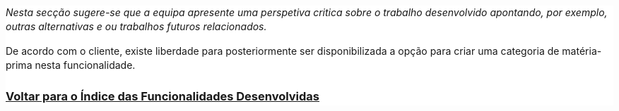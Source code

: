 *Nesta secção sugere-se que a equipa apresente uma perspetiva critica sobre o trabalho desenvolvido apontando, por exemplo, outras alternativas e ou trabalhos futuros relacionados.*

De acordo com o cliente, existe liberdade para posteriormente ser disponibilizada a opção para criar uma categoria de matéria-prima nesta funcionalidade.

### [**Voltar para o Índice das Funcionalidades Desenvolvidas**](../ListaFuncionalidades.md)
